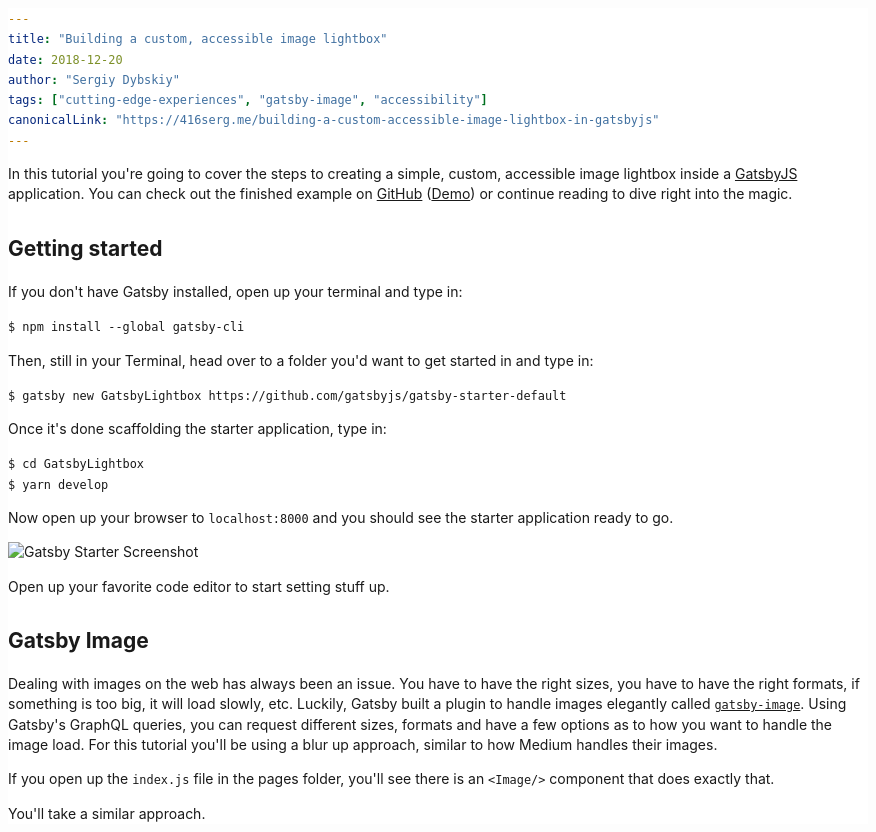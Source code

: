 ```yaml
---
title: "Building a custom, accessible image lightbox"
date: 2018-12-20
author: "Sergiy Dybskiy"
tags: ["cutting-edge-experiences", "gatsby-image", "accessibility"]
canonicalLink: "https://416serg.me/building-a-custom-accessible-image-lightbox-in-gatsbyjs"
---
```


In this tutorial you're going to cover the steps to creating a simple, custom, accessible image lightbox inside a [GatsbyJS](/) application. You can check out the finished example on [GitHub](https://github.com/416serg/GatsbyLightbox) ([Demo](https://gatsbylightboxv2.416serg.me/)) or continue reading to dive right into the magic.

## Getting started

If you don't have Gatsby installed, open up your terminal and type in:

```shell
$ npm install --global gatsby-cli
```

Then, still in your Terminal, head over to a folder you'd want to get started in and type in:

```shell
$ gatsby new GatsbyLightbox https://github.com/gatsbyjs/gatsby-starter-default
```

Once it's done scaffolding the starter application, type in:

```shell
$ cd GatsbyLightbox
$ yarn develop
```

Now open up your browser to `localhost:8000` and you should see the starter application ready to go.

![Gatsby Starter Screenshot](/screen-4.png)

Open up your favorite code editor to start setting stuff up.

## Gatsby Image

Dealing with images on the web has always been an issue. You have to have the right sizes, you have to have the right formats, if something is too big, it will load slowly, etc. Luckily, Gatsby built a plugin to handle images elegantly called [`gatsby-image`](https://www.npmjs.com/package/gatsby-image). Using Gatsby's GraphQL queries, you can request different sizes, formats and have a few options as to how you want to handle the image load. For this tutorial you'll be using a blur up approach, similar to how Medium handles their images.

If you open up the `index.js` file in the pages folder, you'll see there is an `<Image/>` component that does exactly that.

You'll take a similar approach.
